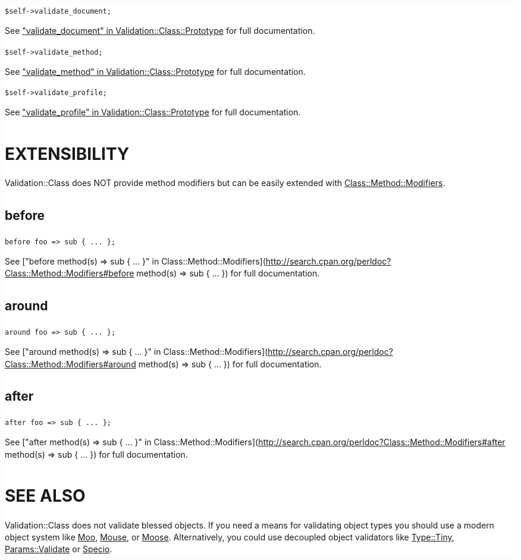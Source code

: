     $self->validate_document;

See ["validate\_document" in Validation::Class::Prototype](http://search.cpan.org/perldoc?Validation::Class::Prototype#validate\_document) for full documentation.

    $self->validate_method;

See ["validate\_method" in Validation::Class::Prototype](http://search.cpan.org/perldoc?Validation::Class::Prototype#validate\_method) for full documentation.

    $self->validate_profile;

See ["validate\_profile" in Validation::Class::Prototype](http://search.cpan.org/perldoc?Validation::Class::Prototype#validate\_profile) for full documentation.

# EXTENSIBILITY

Validation::Class does NOT provide method modifiers but can be easily extended
with [Class::Method::Modifiers](http://search.cpan.org/perldoc?Class::Method::Modifiers).

## before

    before foo => sub { ... };

See ["before method(s) => sub { ... }" in Class::Method::Modifiers](http://search.cpan.org/perldoc?Class::Method::Modifiers#before method(s) => sub { ... }) for full
documentation.

## around

    around foo => sub { ... };

See ["around method(s) => sub { ... }" in Class::Method::Modifiers](http://search.cpan.org/perldoc?Class::Method::Modifiers#around method(s) => sub { ... }) for full
documentation.

## after

    after foo => sub { ... };

See ["after method(s) => sub { ... }" in Class::Method::Modifiers](http://search.cpan.org/perldoc?Class::Method::Modifiers#after method(s) => sub { ... }) for full
documentation.

# SEE ALSO

Validation::Class does not validate blessed objects. If you need a means for
validating object types you should use a modern object system like [Moo](http://search.cpan.org/perldoc?Moo),
[Mouse](http://search.cpan.org/perldoc?Mouse), or [Moose](http://search.cpan.org/perldoc?Moose). Alternatively, you could use decoupled object
validators like [Type::Tiny](http://search.cpan.org/perldoc?Type::Tiny), [Params::Validate](http://search.cpan.org/perldoc?Params::Validate) or [Specio](http://search.cpan.org/perldoc?Specio).
